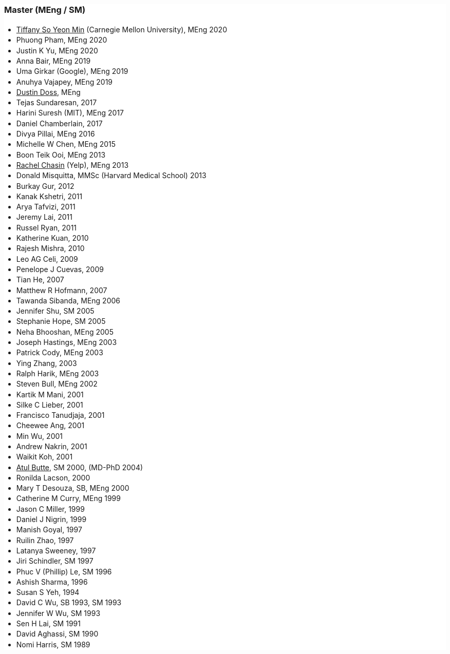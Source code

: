 
### Master (MEng / SM)
  * [Tiffany So Yeon Min](https://www.linkedin.com/in/so-yeon-tiffany-min-70332aa5/) (Carnegie Mellon University), MEng 2020
  * Phuong Pham, MEng 2020
  * Justin K Yu, MEng 2020
  * Anna Bair, MEng 2019
  * Uma Girkar (Google), MEng 2019
  * Anuhya Vajapey, MEng 2019
  * [Dustin Doss](https://www.csail.mit.edu/person/dustin-doss), MEng
  * Tejas Sundaresan, 2017
  * Harini Suresh (MIT), MEng 2017
  * Daniel Chamberlain, 2017
  * Divya Pillai, MEng 2016 
  * Michelle W Chen, MEng 2015
  * Boon Teik Ooi, MEng 2013
  * [Rachel Chasin](https://www.linkedin.com/in/rachel-chasin-6a443b24/) (Yelp), MEng 2013
  * Donald Misquitta, MMSc (Harvard Medical School) 2013
  * Burkay Gur, 2012
  * Kanak Kshetri, 2011
  * Arya Tafvizi, 2011
  * Jeremy Lai, 2011
  * Russel Ryan, 2011
  * Katherine Kuan, 2010
  * Rajesh Mishra, 2010
  * Leo AG Celi, 2009
  * Penelope J Cuevas, 2009
  * Tian He, 2007
  * Matthew R Hofmann, 2007
  * Tawanda Sibanda, MEng 2006
  * Jennifer Shu, SM 2005
  * Stephanie Hope, SM 2005
  * Neha Bhooshan, MEng 2005
  * Joseph Hastings, MEng 2003
  * Patrick Cody, MEng 2003
  * Ying Zhang, 2003
  * Ralph Harik, MEng 2003
  * Steven Bull, MEng 2002
  * Kartik M Mani, 2001
  * Silke C Lieber, 2001
  * Francisco Tanudjaja, 2001
  * Cheewee Ang, 2001
  * Min Wu, 2001
  * Andrew Nakrin, 2001
  * Waikit Koh, 2001
  * [Atul Butte](http://buttelab.ucsf.edu/), SM 2000, (MD-PhD 2004)
  * Ronilda Lacson, 2000
  * Mary T Desouza, SB, MEng 2000
  * Catherine M Curry, MEng 1999
  * Jason C Miller, 1999
  * Daniel J Nigrin, 1999
  * Manish Goyal, 1997
  * Ruilin Zhao, 1997
  * Latanya Sweeney, 1997
  * Jiri Schindler, SM 1997
  * Phuc V (Phillip) Le, SM 1996
  * Ashish Sharma, 1996
  * Susan S Yeh, 1994
  * David C Wu, SB 1993, SM 1993
  * Jennifer W Wu, SM 1993
  * Sen H Lai, SM 1991
  * David Aghassi, SM 1990
  * Nomi Harris, SM 1989